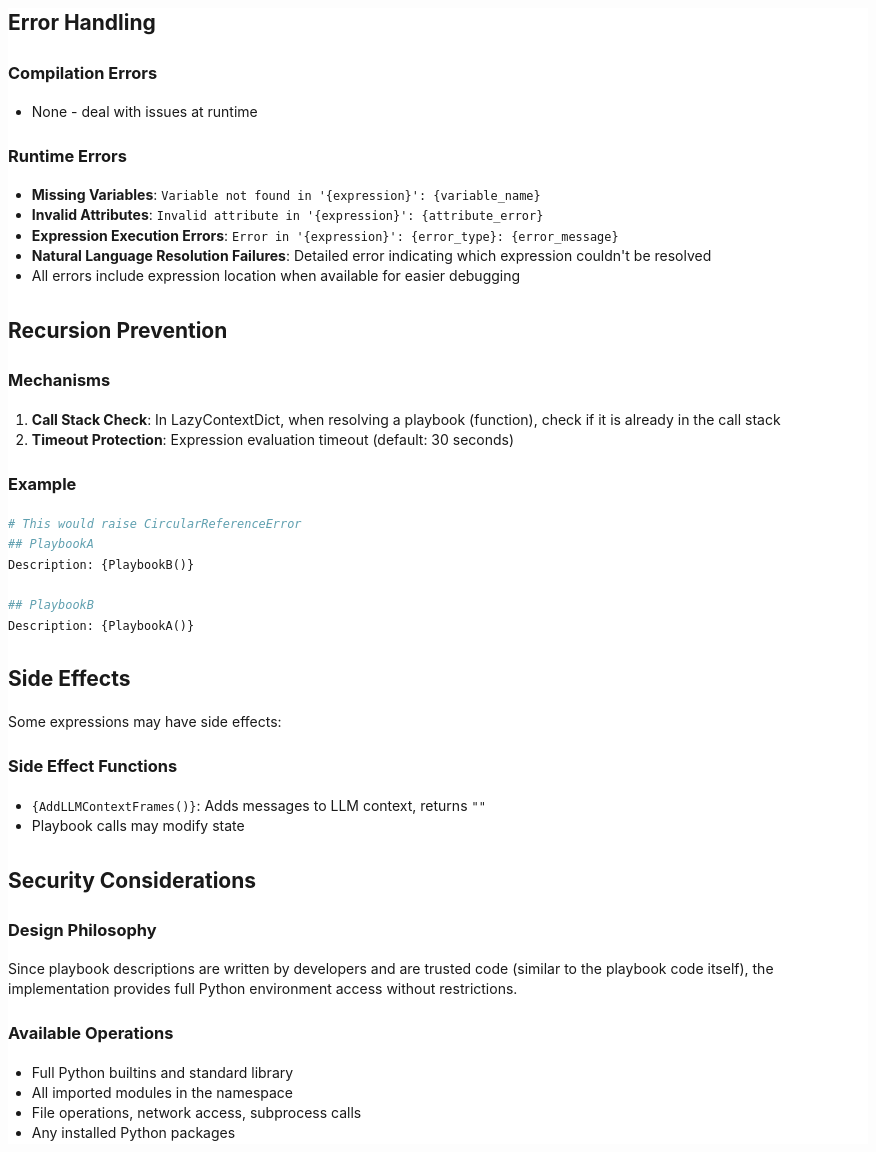 ## Error Handling

### Compilation Errors
- None - deal with issues at runtime

### Runtime Errors
- **Missing Variables**: `Variable not found in '{expression}': {variable_name}`
- **Invalid Attributes**: `Invalid attribute in '{expression}': {attribute_error}`
- **Expression Execution Errors**: `Error in '{expression}': {error_type}: {error_message}`
- **Natural Language Resolution Failures**: Detailed error indicating which expression couldn't be resolved
- All errors include expression location when available for easier debugging

## Recursion Prevention

### Mechanisms
1. **Call Stack Check**: In LazyContextDict, when resolving a playbook (function), check if it is already in the call stack
2. **Timeout Protection**: Expression evaluation timeout (default: 30 seconds)

### Example
```python
# This would raise CircularReferenceError
## PlaybookA
Description: {PlaybookB()}

## PlaybookB
Description: {PlaybookA()}
```

## Side Effects

Some expressions may have side effects:

### Side Effect Functions
- `{AddLLMContextFrames()}`: Adds messages to LLM context, returns `""`
- Playbook calls may modify state

## Security Considerations

### Design Philosophy
Since playbook descriptions are written by developers and are trusted code (similar to the playbook code itself), the implementation provides full Python environment access without restrictions.

### Available Operations
- Full Python builtins and standard library
- All imported modules in the namespace
- File operations, network access, subprocess calls
- Any installed Python packages
